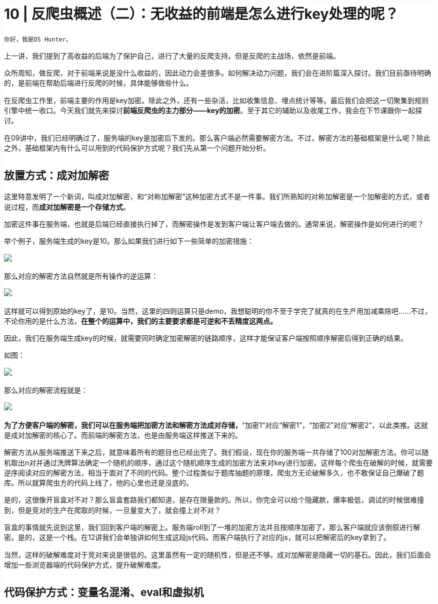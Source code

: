 # 10 | 反爬虫概述（二）：无收益的前端是怎么进行key处理的呢？

    你好，我是DS Hunter。

上一讲，我们提到了高收益的后端为了保护自己，进行了大量的反爬支持。但是反爬的主战场，依然是前端。

众所周知，做反爬，对于前端来说是没什么收益的，因此动力会差很多。如何解决动力问题，我们会在进阶篇深入探讨。我们目前亟待明确的，是前端在帮助后端进行反爬的时候，具体能够做些什么。

在反爬虫工作里，前端主要的作用是key加密。除此之外，还有一些杂活，比如收集信息、埋点统计等等。最后我们会把这一切聚集到规则引擎中统一收口。今天我们就先来探讨**前端反爬虫的主力部分——key的加密**。至于其它的辅助以及收尾工作，我会在下节课跟你一起探讨。

在09讲中，我们已经明确过了，服务端的key是加密后下发的。那么客户端必然需要解密方法。不过，解密方法的基础框架是什么呢？除此之外，基础框架内有什么可以用到的代码保护方式呢？我们先从第一个问题开始分析。

## 放置方式：成对加解密

这里特意发明了一个新词，叫成对加解密，和“对称加解密”这种加密方式不是一件事。我们所熟知的对称加解密是一个加解密的方式，或者说过程，而**成对加解密是一个存储方式**。

加密这件事在服务端，也就是后端已经直接执行掉了，而解密操作是发到客户端让客户端去做的。通常来说，解密操作是如何进行的呢？

举个例子，服务端生成的key是10。那么如果我们进行如下一些简单的加密措施：

![](https://static001.geekbang.org/resource/image/c0/19/c0146ef355be1cd66f3340ce65f51219.jpg?wh=1142x67)

那么对应的解密方法自然就是所有操作的逆运算：

![](https://static001.geekbang.org/resource/image/b2/e2/b2aae4c1d76852c080a5ba90bc8b21e2.jpg?wh=1142x67)

这样就可以得到原始的key了，是10。当然，这里的四则运算只是demo，我想聪明的你不至于学完了就真的在生产用加减乘除吧……不过，不论你用的是什么方法，**在整个的运算中，我们的主要要求都是可逆和不丢精度这两点。**

因此，我们在服务端生成key的时候，就需要同时确定加密解密的链路顺序，这样才能保证客户端按照顺序解密后得到正确的结果。

如图：

![](https://static001.geekbang.org/resource/image/c5/0c/c5140158e80a1b5ed8135168bc68010c.jpg?wh=1920x286)

那么对应的解密流程就是：

![](https://static001.geekbang.org/resource/image/5f/c0/5f7cd642487031065101f0445d8a6bc0.jpg?wh=1920x242)

**为了方便客户端的解密，我们可以在服务端把加密方法和解密方法成对存储，**“加密1”对应“解密1”，“加密2”对应“解密2”，以此类推。这就是成对加解密的核心了。而前端的解密方法，也是由服务端这样推送下来的。

解密方法从服务端推送下来之后，就意味着所有的题目也已经出完了。我们假设，现在你的服务端一共存储了100对加解密方法。你可以随机取出n对并通过洗牌算法确定一个随机的顺序，通过这个随机顺序生成的加密方法来对key进行加密。这样每个爬虫在破解的时候，就需要逆序阅读对应的解密方法，相当于面对了不同的代码。整个过程类似于题库抽题的原理，爬虫方无论破解多久，也不敢保证自己爆破了题库。所以就算爬虫方的代码上线了，他的心里也还是没底的。

是的，这很像开盲盒对不对？那么盲盒套路我们都知道，是存在限量款的。所以，你完全可以给个隐藏款，爆率极低，调试的时候很难撞到，但是竞对的生产在爬取的时候，一旦量变大了，就会撞上对不对？

盲盒的事情就先说到这里，我们回到客户端的解密上。服务端roll到了一堆的加密方法并且按顺序加密了，那么客户端就应该倒叙进行解密。是的，这是一个栈。在12讲我们会单独讲如何生成这段js代码。而客户端执行了对应的js，就可以把解密后的key拿到了。

当然，这样的破解难度对于竞对来说是很低的。这里虽然有一定的随机性，但是还不够。成对加解密是隐藏一切的基石。因此，我们后面会增加一些浏览器端的代码保护方式，提升破解难度。

## 代码保护方式：变量名混淆、eval和虚拟机
